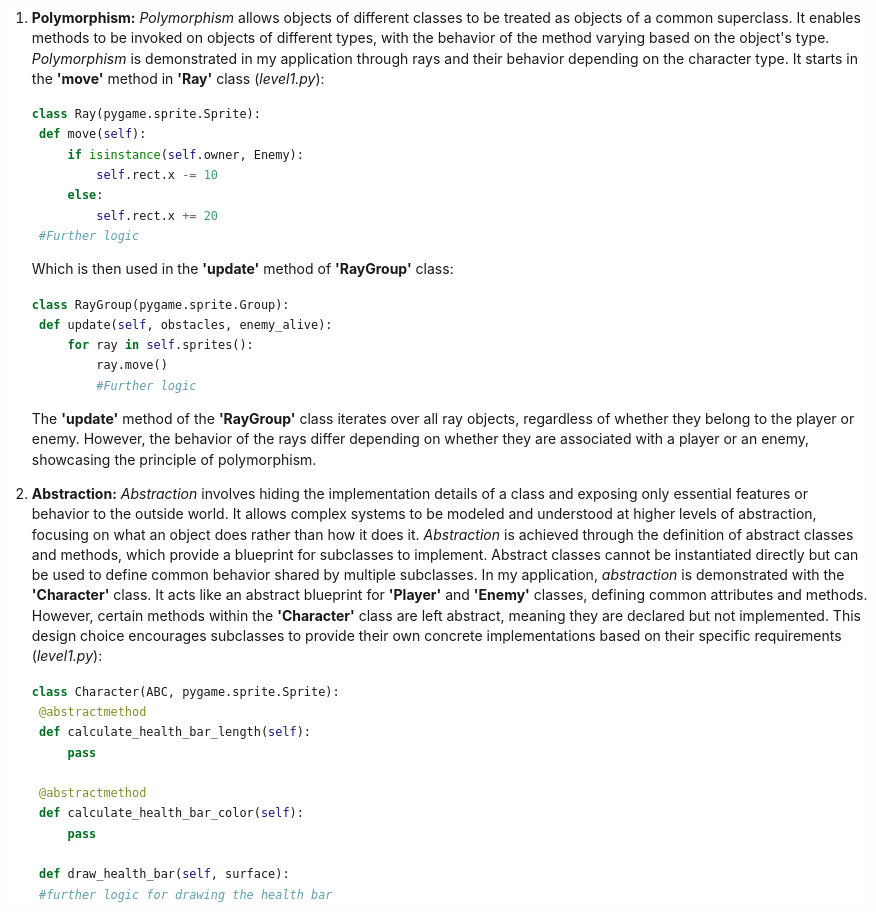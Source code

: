 1. **Polymorphism:**  *Polymorphism* allows objects of different classes to be treated as objects of a common superclass. It enables methods to be invoked on objects of different types, with the behavior of the method varying based on the object's type. *Polymorphism* is demonstrated in my application through rays and their behavior depending on the character type. It starts in the **'move'** method in **'Ray'** class (*level1.py*):

   

   ```python
   class Ray(pygame.sprite.Sprite):
   	def move(self):
   		if isinstance(self.owner, Enemy):
   			self.rect.x -= 10
   		else:
   			self.rect.x += 20
   	#Further logic
   ```

   

   Which is then used in the **'update'** method of **'RayGroup'** class:

   

   ```python
   class RayGroup(pygame.sprite.Group):
   	def update(self, obstacles, enemy_alive):
   		for ray in self.sprites():
   			ray.move()
   			#Further logic
   ```

   

   The **'update'** method of the **'RayGroup'** class iterates over all ray objects, regardless of whether they belong to the player or enemy. However, the behavior of the rays differ depending on whether they are associated with a player or an enemy, showcasing the principle of polymorphism.

   

2. **Abstraction:** *Abstraction* involves hiding the implementation details of a class and exposing only essential features or behavior to the outside world. It allows complex systems to be modeled and understood at higher levels of abstraction, focusing on what an object does rather than how it does it. *Abstraction* is achieved through the definition of abstract classes and methods, which provide a blueprint for subclasses to implement. Abstract classes cannot be instantiated directly but can be used to define common behavior shared by multiple subclasses. In my application, *abstraction* is demonstrated with the **'Character'** class. It acts like an abstract blueprint for **'Player'** and **'Enemy'** classes, defining common attributes and methods. However, certain methods within the **'Character'** class are left abstract, meaning they are declared but not implemented. This design choice encourages subclasses to provide their own concrete implementations based on their specific requirements (*level1.py*):

   

   ```python
   class Character(ABC, pygame.sprite.Sprite):
   	@abstractmethod
   	def calculate_health_bar_length(self):
   		pass
   
   	@abstractmethod
   	def calculate_health_bar_color(self):
   		pass
   
   	def draw_health_bar(self, surface):
   	#further logic for drawing the health bar
   ```
